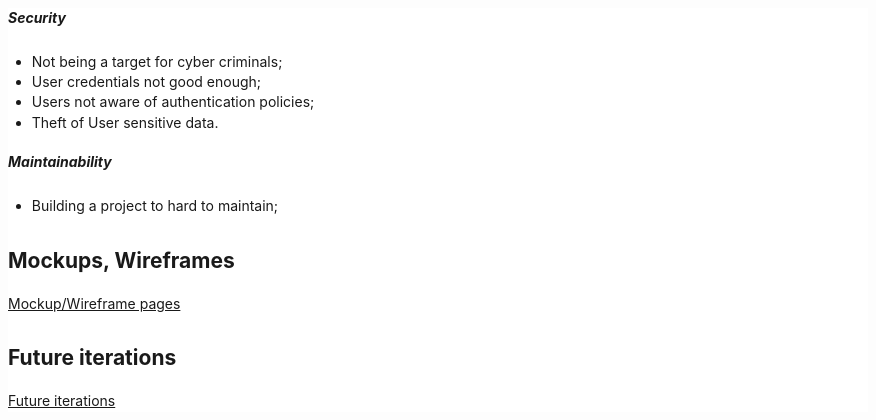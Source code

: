 ##### Security
* Not being a target for cyber criminals;
* User credentials not good enough;
* Users not aware of authentication policies;
* Theft of User sensitive data.
##### Maintainability
* Building a project to hard to maintain;
## Mockups, Wireframes
[Mockup/Wireframe pages](https://www.figma.com/file/lw323w7QtMNbyY9Vk8h4U8/Diploma-project?node-id=0%3A1&t=s94fic2dtViU110j-1)
## Future iterations
[Future iterations](https://docs.google.com/spreadsheets/d/1u9O0-Ih60HhdvSrBstcWrFAp77p-dq4dfX4YI79cz7k/edit?usp=sharing)
